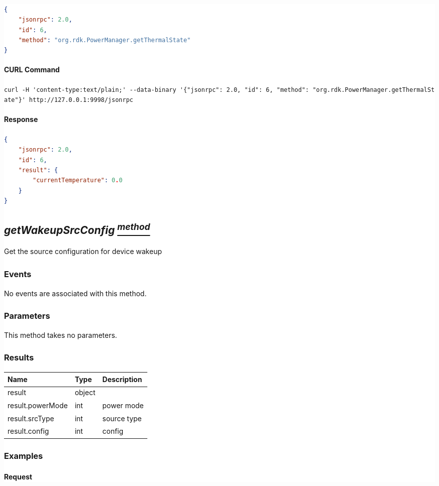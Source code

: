 ```json
{
    "jsonrpc": 2.0,
    "id": 6,
    "method": "org.rdk.PowerManager.getThermalState"
}
```


#### CURL Command

```curl
curl -H 'content-type:text/plain;' --data-binary '{"jsonrpc": 2.0, "id": 6, "method": "org.rdk.PowerManager.getThermalState"}' http://127.0.0.1:9998/jsonrpc
```


#### Response

```json
{
    "jsonrpc": 2.0,
    "id": 6,
    "result": {
        "currentTemperature": 0.0
    }
}
```

<a id="method.getWakeupSrcConfig"></a>
## *getWakeupSrcConfig [<sup>method</sup>](#head.Methods)*

Get the source configuration for device wakeup

### Events
No events are associated with this method.
### Parameters
This method takes no parameters.
### Results
| Name | Type | Description |
| :-------- | :-------- | :-------- |
| result | object |  |
| result.powerMode | int | power mode |
| result.srcType | int | source type |
| result.config | int | config |

### Examples


#### Request
